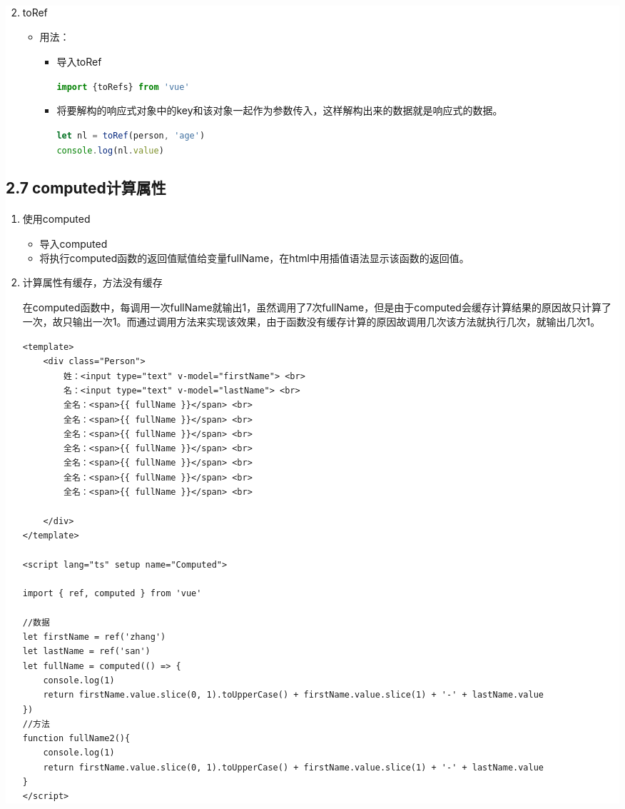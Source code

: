 2. toRef

   * 用法：

     * 导入toRef

       ```js
       import {toRefs} from 'vue' 
       ```

     * 将要解构的响应式对象中的key和该对象一起作为参数传入，这样解构出来的数据就是响应式的数据。

       ```js
       let nl = toRef(person, 'age')
       console.log(nl.value)
       ```

       

## 2.7 computed计算属性

1. 使用computed

   * 导入computed
   * 将执行computed函数的返回值赋值给变量fullName，在html中用插值语法显示该函数的返回值。

2. 计算属性有缓存，方法没有缓存

   ​	在computed函数中，每调用一次fullName就输出1，虽然调用了7次fullName，但是由于computed会缓存计算结果的原因故只计算了一次，故只输出一次1。而通过调用方法来实现该效果，由于函数没有缓存计算的原因故调用几次该方法就执行几次，就输出几次1。

   ```vue
   <template>
       <div class="Person">
           姓：<input type="text" v-model="firstName"> <br>
           名：<input type="text" v-model="lastName"> <br>
           全名：<span>{{ fullName }}</span> <br>
           全名：<span>{{ fullName }}</span> <br>
           全名：<span>{{ fullName }}</span> <br>
           全名：<span>{{ fullName }}</span> <br>
           全名：<span>{{ fullName }}</span> <br>
           全名：<span>{{ fullName }}</span> <br>
           全名：<span>{{ fullName }}</span> <br>
   
       </div>
   </template>
   
   <script lang="ts" setup name="Computed">
   
   import { ref, computed } from 'vue'
   
   //数据
   let firstName = ref('zhang')
   let lastName = ref('san')
   let fullName = computed(() => {
       console.log(1)
       return firstName.value.slice(0, 1).toUpperCase() + firstName.value.slice(1) + '-' + lastName.value
   })
   //方法
   function fullName2(){
       console.log(1)
       return firstName.value.slice(0, 1).toUpperCase() + firstName.value.slice(1) + '-' + lastName.value
   }
   </script>
   ```
